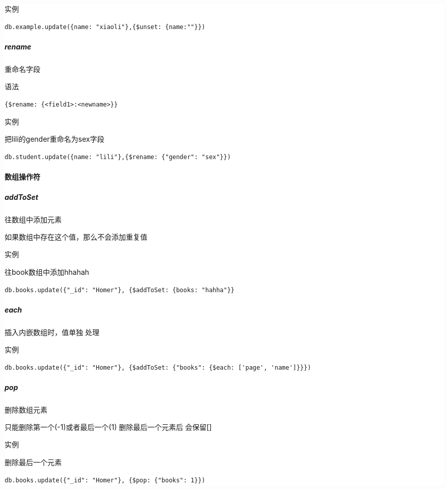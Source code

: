 实例

```
db.example.update({name: "xiaoli"},{$unset: {name:""}})
```

##### rename

重命名字段

语法

```
{$rename: {<field1>:<newname>}}
```

实例

把lili的gender重命名为sex字段

```
db.student.update({name: "lili"},{$rename: {"gender": "sex"}}) 
```

#### 数组操作符

##### addToSet

往数组中添加元素

如果数组中存在这个值，那么不会添加重复值

实例

往book数组中添加hhahah

```
db.books.update({"_id": "Homer"}, {$addToSet: {books: "hahha"}}
```

##### each

插入内嵌数组时，值单独 处理

实例

```
db.books.update({"_id": "Homer"}, {$addToSet: {"books": {$each: ['page', 'name']}}})
```

##### pop

删除数组元素

只能删除第一个(-1)或者最后一个(1) 删除最后一个元素后 会保留[]

实例

删除最后一个元素

```
db.books.update({"_id": "Homer"}, {$pop: {"books": 1}})
```
